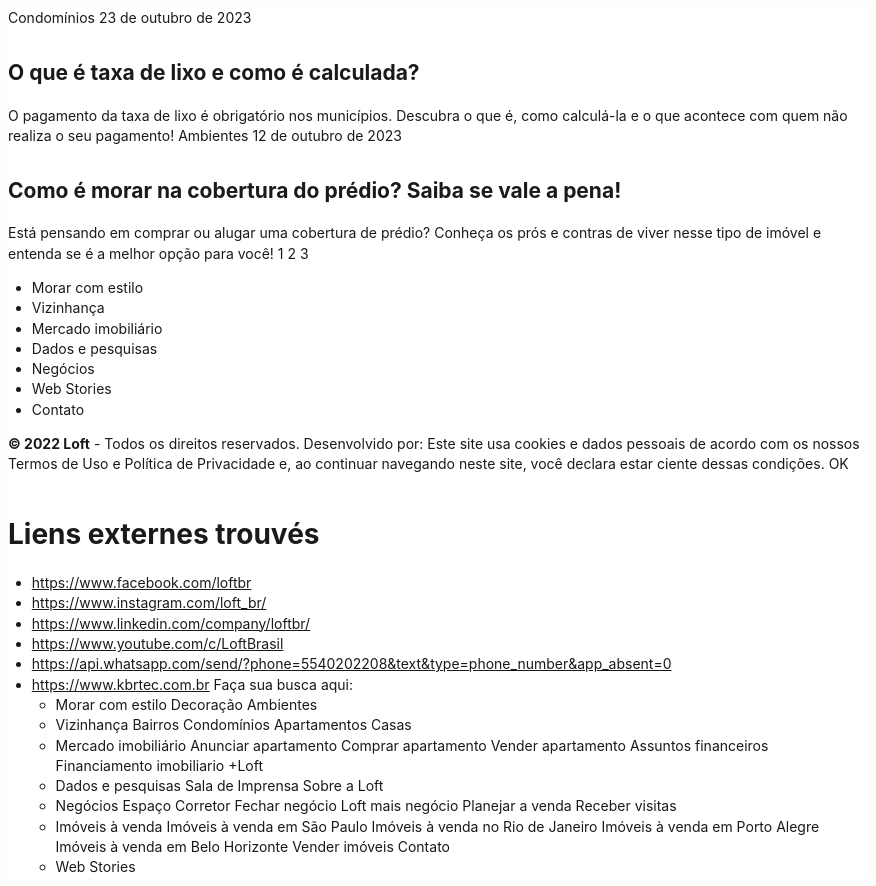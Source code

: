 Condomínios 
23 de outubro de 2023 
##  O que é taxa de lixo e como é calculada?
O pagamento da taxa de lixo é obrigatório nos municípios. Descubra o que é, como calculá-la e o que acontece com quem não realiza o seu pagamento! 
Ambientes 
12 de outubro de 2023 
##  Como é morar na cobertura do prédio? Saiba se vale a pena!
Está pensando em comprar ou alugar uma cobertura de prédio? Conheça os prós e contras de viver nesse tipo de imóvel e entenda se é a melhor opção para você! 
1 2 3
  * Morar com estilo 
  * Vizinhança 
  * Mercado imobiliário 
  * Dados e pesquisas 
  * Negócios 
  * Web Stories 
  * Contato 


**© 2022 Loft** - Todos os direitos reservados. 
Desenvolvido por: 
Este site usa cookies e dados pessoais de acordo com os nossos Termos de Uso e Política de Privacidade e, ao continuar navegando neste site, você declara estar ciente dessas condições. OK


# Liens externes trouvés
- https://www.facebook.com/loftbr
- https://www.instagram.com/loft_br/
- https://www.linkedin.com/company/loftbr/
- https://www.youtube.com/c/LoftBrasil
- https://api.whatsapp.com/send/?phone=5540202208&text&type=phone_number&app_absent=0
- https://www.kbrtec.com.br
Faça sua busca aqui: 
  * Morar com estilo 
Decoração Ambientes
  * Vizinhança 
Bairros Condomínios Apartamentos Casas
  * Mercado imobiliário 
Anunciar apartamento Comprar apartamento Vender apartamento Assuntos financeiros Financiamento imobiliario +Loft
  * Dados e pesquisas 
Sala de Imprensa Sobre a Loft
  * Negócios 
Espaço Corretor Fechar negócio Loft mais negócio Planejar a venda Receber visitas
  * Imóveis à venda 
Imóveis à venda em São Paulo Imóveis à venda no Rio de Janeiro Imóveis à venda em Porto Alegre Imóveis à venda em Belo Horizonte Vender imóveis Contato
  * Web Stories 
